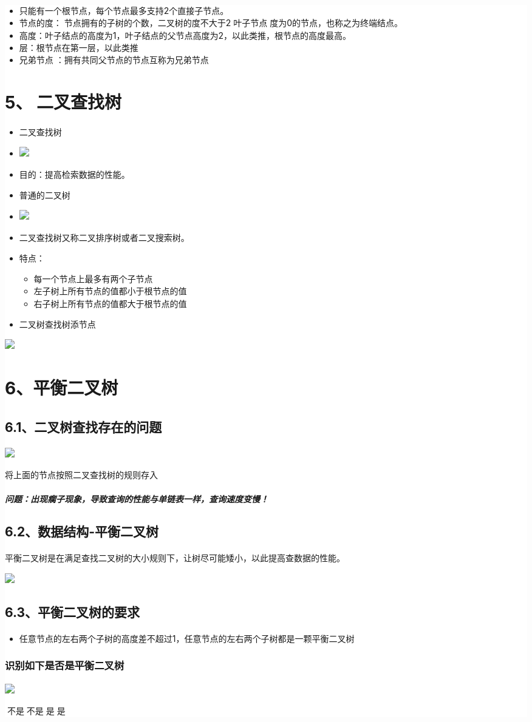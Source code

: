 - 只能有一个根节点，每个节点最多支持2个直接子节点。
- 节点的度： 节点拥有的子树的个数，二叉树的度不大于2 叶子节点 度为0的节点，也称之为终端结点。
- 高度：叶子结点的高度为1，叶子结点的父节点高度为2，以此类推，根节点的高度最高。
- 层：根节点在第一层，以此类推
- 兄弟节点 ：拥有共同父节点的节点互称为兄弟节点

# 5、 二叉查找树

- 二叉查找树
- ![](笔记图片资源包\snipaste20220127_215027.jpg)

- 目的：提高检索数据的性能。
- 普通的二叉树
- ![](笔记图片资源包\snipaste20220127_215306.jpg)

- 二叉查找树又称二叉排序树或者二叉搜索树。
- 特点：
  - 每一个节点上最多有两个子节点
  - 左子树上所有节点的值都小于根节点的值
  - 右子树上所有节点的值都大于根节点的值

- 二叉树查找树添节点

![](笔记图片资源包\snipaste20220127_215601.jpg)

# 6、平衡二叉树 

## 6.1、二叉树查找存在的问题

![](笔记图片资源包\snipaste20220128_104031.jpg)

将上面的节点按照二叉查找树的规则存入

##### 问题：出现瘸子现象，导致查询的性能与单链表一样，查询速度变慢！

## 6.2、数据结构-平衡二叉树

平衡二叉树是在满足查找二叉树的大小规则下，让树尽可能矮小，以此提高查数据的性能。

![](笔记图片资源包\snipaste20220128_104539.jpg)

## 6.3、平衡二叉树的要求

- 任意节点的左右两个子树的高度差不超过1，任意节点的左右两个子树都是一颗平衡二叉树

### 识别如下是否是平衡二叉树

![](笔记图片资源包\snipaste20220128_104657.jpg)

​			不是						不是							是				是
